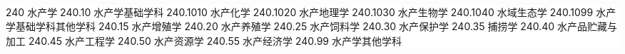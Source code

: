 240 水产学
          240.10   水产学基础学科
          240.1010 水产化学
          240.1020 水产地理学
          240.1030 水产生物学
          240.1040 水域生态学
          240.1099 水产学基础学科其他学科
          240.15 水产增殖学
          240.20 水产养殖学
          240.25 水产饲料学
          240.30 水产保护学
          240.35 捕捞学
          240.40 水产品贮藏与加工
          240.45 水产工程学
          240.50 水产资源学
          240.55 水产经济学
          240.99 水产学其他学科 